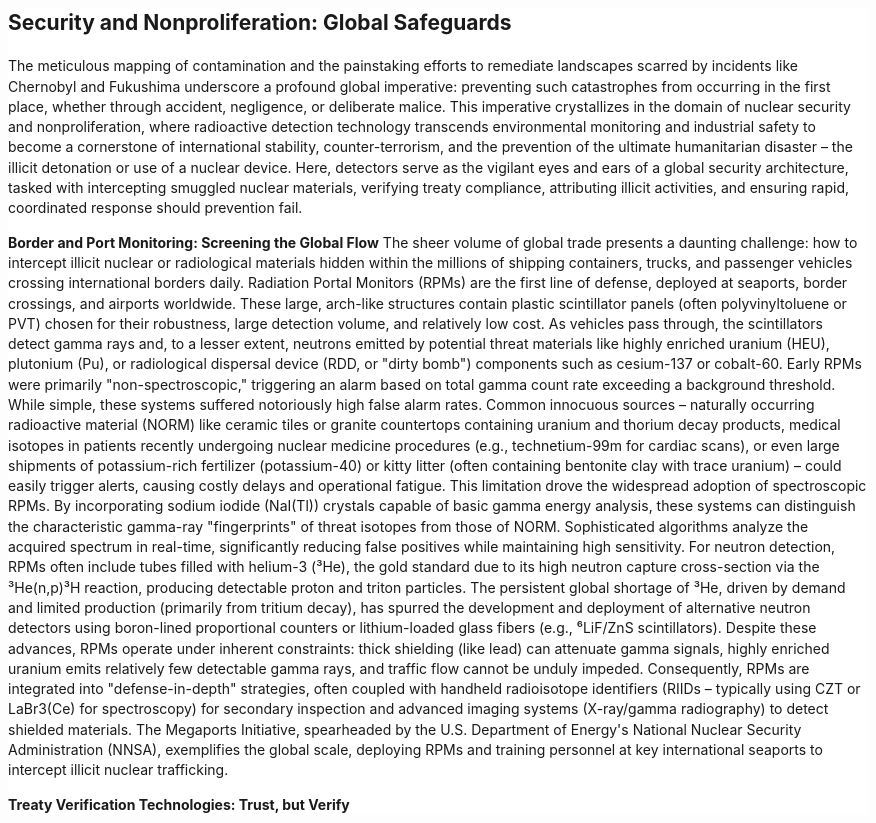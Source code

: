 ## Security and Nonproliferation: Global Safeguards

The meticulous mapping of contamination and the painstaking efforts to remediate landscapes scarred by incidents like Chernobyl and Fukushima underscore a profound global imperative: preventing such catastrophes from occurring in the first place, whether through accident, negligence, or deliberate malice. This imperative crystallizes in the domain of nuclear security and nonproliferation, where radioactive detection technology transcends environmental monitoring and industrial safety to become a cornerstone of international stability, counter-terrorism, and the prevention of the ultimate humanitarian disaster – the illicit detonation or use of a nuclear device. Here, detectors serve as the vigilant eyes and ears of a global security architecture, tasked with intercepting smuggled nuclear materials, verifying treaty compliance, attributing illicit activities, and ensuring rapid, coordinated response should prevention fail.

**Border and Port Monitoring: Screening the Global Flow**
The sheer volume of global trade presents a daunting challenge: how to intercept illicit nuclear or radiological materials hidden within the millions of shipping containers, trucks, and passenger vehicles crossing international borders daily. Radiation Portal Monitors (RPMs) are the first line of defense, deployed at seaports, border crossings, and airports worldwide. These large, arch-like structures contain plastic scintillator panels (often polyvinyltoluene or PVT) chosen for their robustness, large detection volume, and relatively low cost. As vehicles pass through, the scintillators detect gamma rays and, to a lesser extent, neutrons emitted by potential threat materials like highly enriched uranium (HEU), plutonium (Pu), or radiological dispersal device (RDD, or "dirty bomb") components such as cesium-137 or cobalt-60. Early RPMs were primarily "non-spectroscopic," triggering an alarm based on total gamma count rate exceeding a background threshold. While simple, these systems suffered notoriously high false alarm rates. Common innocuous sources – naturally occurring radioactive material (NORM) like ceramic tiles or granite countertops containing uranium and thorium decay products, medical isotopes in patients recently undergoing nuclear medicine procedures (e.g., technetium-99m for cardiac scans), or even large shipments of potassium-rich fertilizer (potassium-40) or kitty litter (often containing bentonite clay with trace uranium) – could easily trigger alerts, causing costly delays and operational fatigue. This limitation drove the widespread adoption of spectroscopic RPMs. By incorporating sodium iodide (NaI(Tl)) crystals capable of basic gamma energy analysis, these systems can distinguish the characteristic gamma-ray "fingerprints" of threat isotopes from those of NORM. Sophisticated algorithms analyze the acquired spectrum in real-time, significantly reducing false positives while maintaining high sensitivity. For neutron detection, RPMs often include tubes filled with helium-3 (³He), the gold standard due to its high neutron capture cross-section via the ³He(n,p)³H reaction, producing detectable proton and triton particles. The persistent global shortage of ³He, driven by demand and limited production (primarily from tritium decay), has spurred the development and deployment of alternative neutron detectors using boron-lined proportional counters or lithium-loaded glass fibers (e.g., ⁶LiF/ZnS scintillators). Despite these advances, RPMs operate under inherent constraints: thick shielding (like lead) can attenuate gamma signals, highly enriched uranium emits relatively few detectable gamma rays, and traffic flow cannot be unduly impeded. Consequently, RPMs are integrated into "defense-in-depth" strategies, often coupled with handheld radioisotope identifiers (RIIDs – typically using CZT or LaBr3(Ce) for spectroscopy) for secondary inspection and advanced imaging systems (X-ray/gamma radiography) to detect shielded materials. The Megaports Initiative, spearheaded by the U.S. Department of Energy's National Nuclear Security Administration (NNSA), exemplifies the global scale, deploying RPMs and training personnel at key international seaports to intercept illicit nuclear trafficking.

**Treaty Verification Technologies: Trust, but Verify**